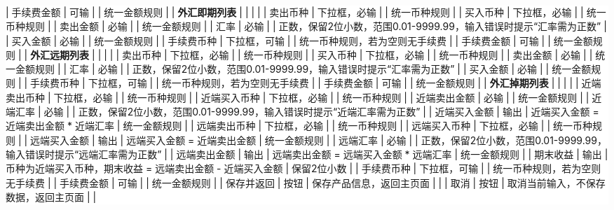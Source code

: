 | 手续费金额 | 可输 | | 统一金额规则 |
| **外汇即期列表** | | | |
| 卖出币种 | 下拉框，必输 | | 统一币种规则 |
| 买入币种 | 下拉框，必输 | | 统一币种规则 |
| 卖出金额 | 必输 | | 统一金额规则 |
| 汇率 | 必输 | | 正数，保留2位小数，范围0.01-9999.99，输入错误时提示“汇率需为正数” |
| 买入金额 | 必输 | | 统一金额规则 |
| 手续费币种 | 下拉框，可输 | | 统一币种规则，若为空则无手续费 |
| 手续费金额 | 可输 | | 统一金额规则 |
| **外汇远期列表** | | | |
| 卖出币种 | 下拉框，必输 | | 统一币种规则 |
| 买入币种 | 下拉框，必输 | | 统一币种规则 |
| 卖出金额 | 必输 | | 统一金额规则 |
| 汇率 | 必输 | | 正数，保留2位小数，范围0.01-9999.99，输入错误时提示“汇率需为正数” |
| 买入金额 | 必输 | | 统一金额规则 |
| 手续费币种 | 下拉框，可输 | | 统一币种规则，若为空则无手续费 |
| 手续费金额 | 可输 | | 统一金额规则 |
| **外汇掉期列表** | | | |
| 近端卖出币种 | 下拉框，必输 | | 统一币种规则 |
| 近端买入币种 | 下拉框，必输 | | 统一币种规则 |
| 近端卖出金额 | 必输 | | 统一金额规则 |
| 近端汇率 | 必输 | | 正数，保留2位小数，范围0.01-9999.99，输入错误时提示“近端汇率需为正数” |
| 近端买入金额 | 输出 | 近端买入金额 = 近端卖出金额 * 近端汇率 | 统一金额规则 |
| 远端卖出币种 | 下拉框，必输 | | 统一币种规则 |
| 远端买入币种 | 下拉框，必输 | | 统一币种规则 |
| 远端买入金额 | 输出 | 远端买入金额 = 近端卖出金额 | 统一金额规则 |
| 远端汇率 | 必输 | | 正数，保留2位小数，范围0.01-9999.99，输入错误时提示“远端汇率需为正数” |
| 远端卖出金额 | 输出 | 远端卖出金额 = 远端买入金额 * 远端汇率 | 统一金额规则 |
| 期末收益 | 输出 | 币种为近端买入币种，期末收益 = 远端卖出金额 - 近端买入金额 | 保留2位小数 |
| 手续费币种 | 下拉框，可输 | | 统一币种规则，若为空则无手续费 |
| 手续费金额 | 可输 | | 统一金额规则 |
| 保存并返回 | 按钮 | 保存产品信息，返回主页面 | |
| 取消 | 按钮 | 取消当前输入，不保存数据，返回主页面 | |
